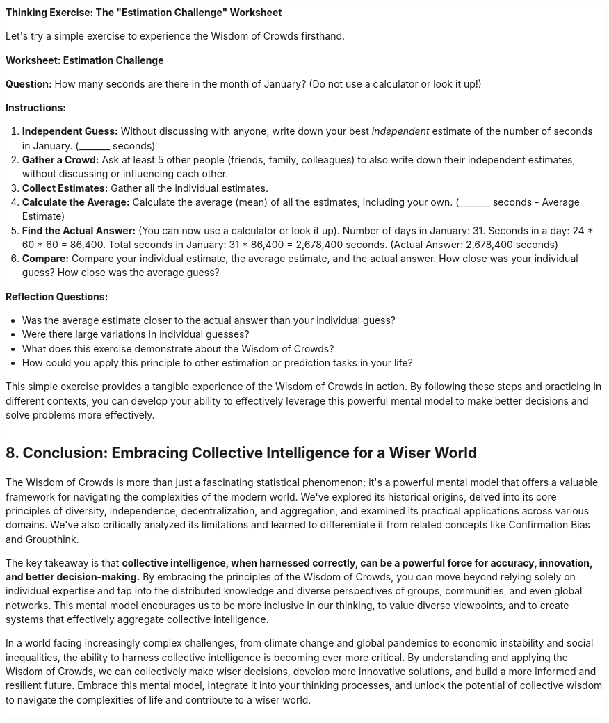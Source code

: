 **Thinking Exercise: The "Estimation Challenge" Worksheet**

Let's try a simple exercise to experience the Wisdom of Crowds firsthand.

**Worksheet: Estimation Challenge**

**Question:** How many seconds are there in the month of January? (Do not use a calculator or look it up!)

**Instructions:**

1.  **Independent Guess:**  Without discussing with anyone, write down your best *independent* estimate of the number of seconds in January. (_______ seconds)
2.  **Gather a Crowd:**  Ask at least 5 other people (friends, family, colleagues) to also write down their independent estimates, without discussing or influencing each other.
3.  **Collect Estimates:** Gather all the individual estimates.
4.  **Calculate the Average:** Calculate the average (mean) of all the estimates, including your own. (_______ seconds - Average Estimate)
5.  **Find the Actual Answer:**  (You can now use a calculator or look it up).  Number of days in January: 31. Seconds in a day: 24 * 60 * 60 = 86,400. Total seconds in January: 31 * 86,400 = 2,678,400 seconds. (Actual Answer: 2,678,400 seconds)
6.  **Compare:** Compare your individual estimate, the average estimate, and the actual answer.  How close was your individual guess? How close was the average guess?

**Reflection Questions:**

*   Was the average estimate closer to the actual answer than your individual guess?
*   Were there large variations in individual guesses?
*   What does this exercise demonstrate about the Wisdom of Crowds?
*   How could you apply this principle to other estimation or prediction tasks in your life?

This simple exercise provides a tangible experience of the Wisdom of Crowds in action.  By following these steps and practicing in different contexts, you can develop your ability to effectively leverage this powerful mental model to make better decisions and solve problems more effectively.

## 8. Conclusion: Embracing Collective Intelligence for a Wiser World

The Wisdom of Crowds is more than just a fascinating statistical phenomenon; it's a powerful mental model that offers a valuable framework for navigating the complexities of the modern world.  We've explored its historical origins, delved into its core principles of diversity, independence, decentralization, and aggregation, and examined its practical applications across various domains. We've also critically analyzed its limitations and learned to differentiate it from related concepts like Confirmation Bias and Groupthink.

The key takeaway is that **collective intelligence, when harnessed correctly, can be a powerful force for accuracy, innovation, and better decision-making.**  By embracing the principles of the Wisdom of Crowds, you can move beyond relying solely on individual expertise and tap into the distributed knowledge and diverse perspectives of groups, communities, and even global networks.  This mental model encourages us to be more inclusive in our thinking, to value diverse viewpoints, and to create systems that effectively aggregate collective intelligence.

In a world facing increasingly complex challenges, from climate change and global pandemics to economic instability and social inequalities, the ability to harness collective intelligence is becoming ever more critical.  By understanding and applying the Wisdom of Crowds, we can collectively make wiser decisions, develop more innovative solutions, and build a more informed and resilient future.  Embrace this mental model, integrate it into your thinking processes, and unlock the potential of collective wisdom to navigate the complexities of life and contribute to a wiser world.

---